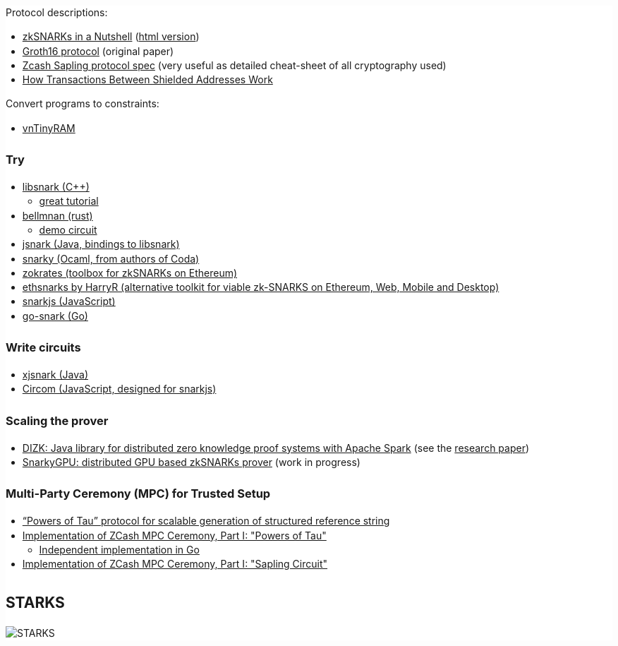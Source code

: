 Protocol descriptions:
- [zkSNARKs in a Nutshell](http://chriseth.github.io/notes/articles/zksnarks/zksnarks.pdf) ([html version](https://blog.ethereum.org/2016/12/05/zksnarks-in-a-nutshell/))
- [Groth16 protocol](https://eprint.iacr.org/2016/260.pdf) (original paper)
- [Zcash Sapling protocol spec](https://github.com/zcash/zips/blob/master/protocol/sapling.pdf) (very useful as detailed cheat-sheet of all cryptography used)
- [How Transactions Between Shielded Addresses Work](https://z.cash/blog/zcash-private-transactions/)

Convert programs to constraints:
- [vnTinyRAM](https://blog.plan99.net/vntinyram-7b9d5b299097)

### Try

- [libsnark (C++)](https://github.com/scipr-lab/libsnark)
  - [great tutorial](https://github.com/christianlundkvist/libsnark-tutorial)
- [bellmnan (rust)](https://github.com/zkcrypto/bellman/)
  - [demo circuit](https://github.com/ebfull/bellman-demo)
- [jsnark (Java, bindings to libsnark)](https://github.com/akosba/jsnark)
- [snarky (Ocaml, from authors of Coda)](https://github.com/o1-labs/snarky)
- [zokrates (toolbox for zkSNARKs on Ethereum)](https://github.com/Zokrates/ZoKrates)
- [ethsnarks by HarryR (alternative toolkit for viable zk-SNARKS on Ethereum, Web, Mobile and Desktop)](https://github.com/HarryR/ethsnarks)
- [snarkjs (JavaScript)](https://github.com/iden3/snarkjs)
- [go-snark (Go)](https://github.com/arnaucube/go-snark)

### Write circuits

- [xjsnark (Java)](https://github.com/akosba/xjsnark)
- [Circom (JavaScript, designed for snarkjs)](https://github.com/iden3/circom)

### Scaling the prover

- [DIZK: Java library for distributed zero knowledge proof systems with Apache Spark](https://github.com/scipr-lab/dizk) (see the [research paper](https://eprint.iacr.org/2018/691))
- [SnarkyGPU: distributed GPU based zkSNARKs prover](https://github.com/matterinc/snarkyGPU) (work in progress)

### Multi-Party Ceremony (MPC) for Trusted Setup

- [“Powers of Tau” protocol for scalable generation of structured reference string](https://eprint.iacr.org/2017/1050)
- [Implementation of ZCash MPC Ceremony, Part I: "Powers of Tau"](https://github.com/ebfull/powersoftau)
  - [Independent implementation in Go](https://github.com/FiloSottile/powersoftau/)
- [Implementation of ZCash MPC Ceremony, Part I: "Sapling Circuit"](https://github.com/zcash-hackworks/sapling-mpc)

## STARKS

<div>
	<img width="350" src="starks.jpg" alt="STARKS">
</div>
